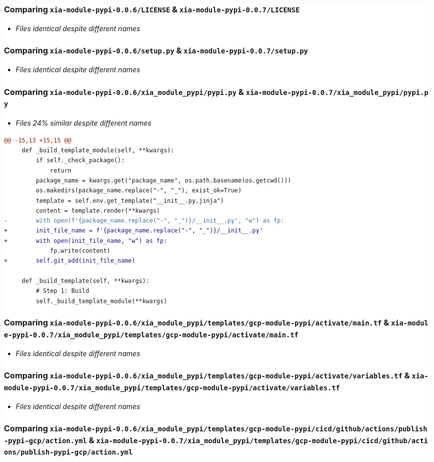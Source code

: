 
### Comparing `xia-module-pypi-0.0.6/LICENSE` & `xia-module-pypi-0.0.7/LICENSE`

 * *Files identical despite different names*

### Comparing `xia-module-pypi-0.0.6/setup.py` & `xia-module-pypi-0.0.7/setup.py`

 * *Files identical despite different names*

### Comparing `xia-module-pypi-0.0.6/xia_module_pypi/pypi.py` & `xia-module-pypi-0.0.7/xia_module_pypi/pypi.py`

 * *Files 24% similar despite different names*

```diff
@@ -15,13 +15,15 @@
     def _build_template_module(self, **kwargs):
         if self._check_package():
             return
         package_name = kwargs.get("package_name", os.path.basename(os.getcwd()))
         os.makedirs(package_name.replace("-", "_"), exist_ok=True)
         template = self.env.get_template("__init__.py.jinja")
         content = template.render(**kwargs)
-        with open(f'{package_name.replace("-", "_")}/__init__.py', "w") as fp:
+        init_file_name = f'{package_name.replace("-", "_")}/__init__.py'
+        with open(init_file_name, "w") as fp:
             fp.write(content)
+        self.git_add(init_file_name)
 
     def _build_template(self, **kwargs):
         # Step 1: Build
         self._build_template_module(**kwargs)
```

### Comparing `xia-module-pypi-0.0.6/xia_module_pypi/templates/gcp-module-pypi/activate/main.tf` & `xia-module-pypi-0.0.7/xia_module_pypi/templates/gcp-module-pypi/activate/main.tf`

 * *Files identical despite different names*

### Comparing `xia-module-pypi-0.0.6/xia_module_pypi/templates/gcp-module-pypi/activate/variables.tf` & `xia-module-pypi-0.0.7/xia_module_pypi/templates/gcp-module-pypi/activate/variables.tf`

 * *Files identical despite different names*

### Comparing `xia-module-pypi-0.0.6/xia_module_pypi/templates/gcp-module-pypi/cicd/github/actions/publish-pypi-gcp/action.yml` & `xia-module-pypi-0.0.7/xia_module_pypi/templates/gcp-module-pypi/cicd/github/actions/publish-pypi-gcp/action.yml`
